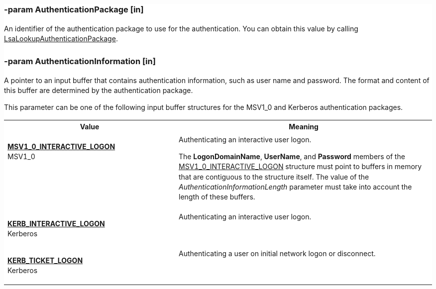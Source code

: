 
### -param AuthenticationPackage [in]

An identifier of the authentication package to use for the authentication. You can obtain this value by calling 
<a href="https://docs.microsoft.com/windows/desktop/api/ntsecapi/nf-ntsecapi-lsalookupauthenticationpackage">LsaLookupAuthenticationPackage</a>.


### -param AuthenticationInformation [in]

A pointer to an input buffer that contains authentication information, such as user name and password. The format and content of this buffer are determined by the authentication package.

This parameter can be one of the following input buffer structures for the MSV1_0 and Kerberos authentication packages.

<table>
<tr>
<th>Value</th>
<th>Meaning</th>
</tr>
<tr>
<td width="40%"><a id="MSV1_0_INTERACTIVE_LOGON"></a><a id="msv1_0_interactive_logon"></a><dl>
<dt><b><a href="https://docs.microsoft.com/windows/desktop/api/ntsecapi/ns-ntsecapi-msv1_0_interactive_logon">MSV1_0_INTERACTIVE_LOGON</a></b></dt>
<dt>MSV1_0</dt>
</dl>
</td>
<td width="60%">
Authenticating an interactive user logon.

The <b>LogonDomainName</b>,  <b>UserName</b>, and <b>Password </b> members of the <a href="https://docs.microsoft.com/en-us/windows/win32/api/ntsecapi/ns-ntsecapi-msv1_0_interactive_logon">MSV1_0_INTERACTIVE_LOGON</a> structure must point to buffers in memory that are contiguous to the structure itself. The value of the <i>AuthenticationInformationLength</i> parameter must take into account the length of these buffers.

</td>
</tr>
<tr>
<td width="40%"><a id="KERB_INTERACTIVE_LOGON"></a><a id="kerb_interactive_logon"></a><dl>
<dt><b><a href="https://docs.microsoft.com/windows/desktop/api/ntsecapi/ns-ntsecapi-kerb_interactive_logon">KERB_INTERACTIVE_LOGON</a></b></dt>
<dt>Kerberos</dt>
</dl>
</td>
<td width="60%">
Authenticating an interactive user logon.

</td>
</tr>
<tr>
<td width="40%"><a id="KERB_TICKET_LOGON"></a><a id="kerb_ticket_logon"></a><dl>
<dt><b><a href="https://docs.microsoft.com/windows/desktop/api/ntsecapi/ns-ntsecapi-kerb_ticket_logon">KERB_TICKET_LOGON</a></b></dt>
<dt>Kerberos</dt>
</dl>
</td>
<td width="60%">
Authenticating a user on initial network logon or disconnect.
